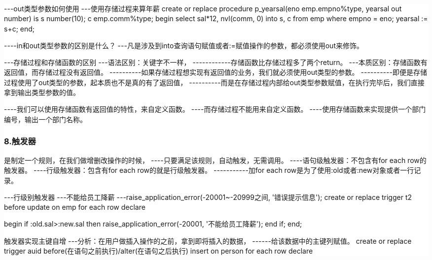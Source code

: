 ---out类型参数如何使用
---使用存储过程来算年薪
create or replace procedure p_yearsal(eno emp.empno%type, yearsal out number)
is
   s number(10);
   c emp.comm%type;
begin
   select sal*12, nvl(comm, 0) into s, c from emp where empno = eno;
   yearsal := s+c;
end;

----in和out类型参数的区别是什么？
---凡是涉及到into查询语句赋值或者:=赋值操作的参数，都必须使用out来修饰。


---存储过程和存储函数的区别
---语法区别：关键字不一样，
------------存储函数比存储过程多了两个return。
---本质区别：存储函数有返回值，而存储过程没有返回值。
----------如果存储过程想实现有返回值的业务，我们就必须使用out类型的参数。
----------即便是存储过程使用了out类型的参数，起本质也不是真的有了返回值，
----------而是在存储过程内部给out类型参数赋值，在执行完毕后，我们直接拿到输出类型参数的值。

----我们可以使用存储函数有返回值的特性，来自定义函数。
----而存储过程不能用来自定义函数。
----使用存储函数来实现提供一个部门编号，输出一个部门名称。



### 8.触发器

是制定一个规则，在我们做增删改操作的时候，
----只要满足该规则，自动触发，无需调用。
----语句级触发器：不包含有for each row的触发器。
----行级触发器：包含有for each row的就是行级触发器。
-----------加for each row是为了使用:old或者:new对象或者一行记录。

---行级别触发器
---不能给员工降薪
---raise_application_error(-20001~-20999之间, '错误提示信息');
create or replace trigger t2
before
update
on emp
for each row
declare

begin
  if :old.sal>:new.sal then
     raise_application_error(-20001, '不能给员工降薪');
  end if;
end;



触发器实现主键自增
---分析：在用户做插入操作的之前，拿到即将插入的数据，
------给该数据中的主键列赋值。
create or replace trigger auid
before(在语句之前执行)/alter(在语句之后执行)
insert
on person
for each row
declare
